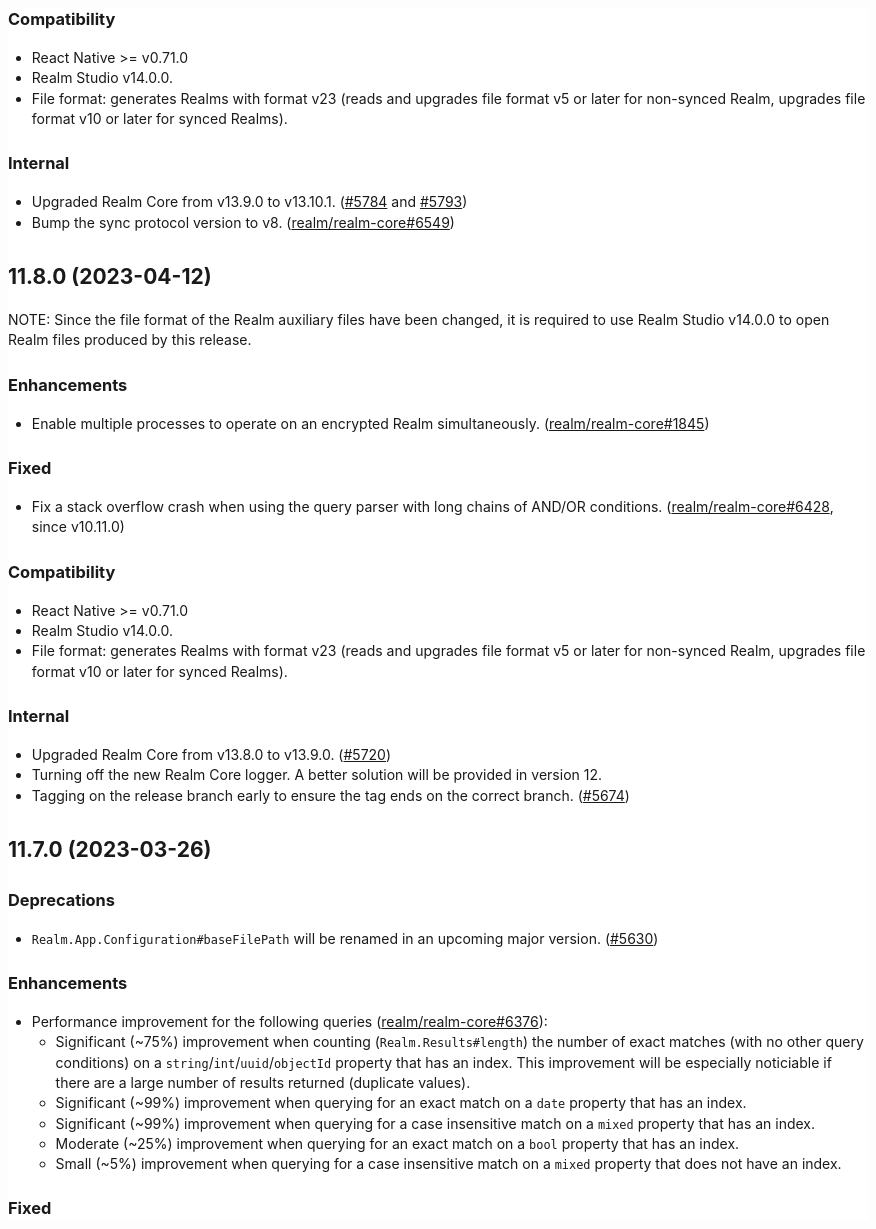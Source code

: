 ### Compatibility
* React Native >= v0.71.0
* Realm Studio v14.0.0.
* File format: generates Realms with format v23 (reads and upgrades file format v5 or later for non-synced Realm, upgrades file format v10 or later for synced Realms).

### Internal
* Upgraded Realm Core from v13.9.0 to v13.10.1. ([#5784](https://github.com/realm/realm-js/issues/5784) and [#5793](https://github.com/realm/realm-js/issues/5793))
* Bump the sync protocol version to v8. ([realm/realm-core#6549](https://github.com/realm/realm-core/pull/6549))

## 11.8.0 (2023-04-12)
NOTE: Since the file format of the Realm auxiliary files have been changed, it is required to use Realm Studio v14.0.0 to open Realm files produced by this release.

### Enhancements
* Enable multiple processes to operate on an encrypted Realm simultaneously. ([realm/realm-core#1845](https://github.com/realm/realm-core/issues/1845))

### Fixed
* Fix a stack overflow crash when using the query parser with long chains of AND/OR conditions. ([realm/realm-core#6428](https://github.com/realm/realm-core/pull/6428), since v10.11.0)

### Compatibility
* React Native >= v0.71.0
* Realm Studio v14.0.0.
* File format: generates Realms with format v23 (reads and upgrades file format v5 or later for non-synced Realm, upgrades file format v10 or later for synced Realms).

### Internal
* Upgraded Realm Core from v13.8.0 to v13.9.0. ([#5720](https://github.com/realm/realm-js/issues/5720))
* Turning off the new Realm Core logger. A better solution will be provided in version 12.
* Tagging on the release branch early to ensure the tag ends on the correct branch. ([#5674](https://github.com/realm/realm-js/issues/5674))

## 11.7.0 (2023-03-26)

### Deprecations
* `Realm.App.Configuration#baseFilePath` will be renamed in an upcoming major version. ([#5630](https://github.com/realm/realm-js/issues/5630))

### Enhancements
* Performance improvement for the following queries ([realm/realm-core#6376](https://github.com/realm/realm-core/issues/6376)):
  * Significant (~75%) improvement when counting (`Realm.Results#length`) the number of exact matches (with no other query conditions) on a `string`/`int`/`uuid`/`objectId` property that has an index. This improvement will be especially noticiable if there are a large number of results returned (duplicate values).
  * Significant (~99%) improvement when querying for an exact match on a `date` property that has an index.
  * Significant (~99%) improvement when querying for a case insensitive match on a `mixed` property that has an index.
  * Moderate (~25%) improvement when querying for an exact match on a `bool` property that has an index.
  * Small (~5%) improvement when querying for a case insensitive match on a `mixed` property that does not have an index.
### Fixed